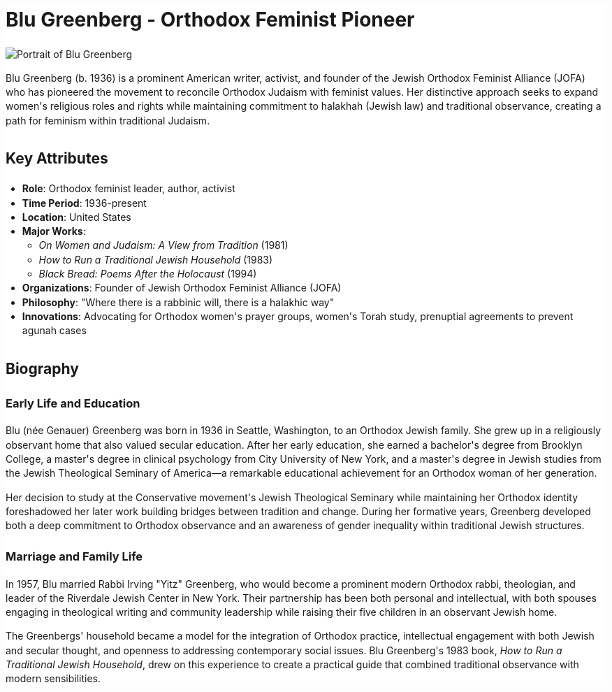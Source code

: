 # Blu Greenberg - Orthodox Feminist Pioneer

![Portrait of Blu Greenberg](blu_greenberg_portrait.jpg)

Blu Greenberg (b. 1936) is a prominent American writer, activist, and founder of the Jewish Orthodox Feminist Alliance (JOFA) who has pioneered the movement to reconcile Orthodox Judaism with feminist values. Her distinctive approach seeks to expand women's religious roles and rights while maintaining commitment to halakhah (Jewish law) and traditional observance, creating a path for feminism within traditional Judaism.

## Key Attributes

- **Role**: Orthodox feminist leader, author, activist
- **Time Period**: 1936-present
- **Location**: United States
- **Major Works**: 
  - *On Women and Judaism: A View from Tradition* (1981)
  - *How to Run a Traditional Jewish Household* (1983)
  - *Black Bread: Poems After the Holocaust* (1994)
- **Organizations**: Founder of Jewish Orthodox Feminist Alliance (JOFA)
- **Philosophy**: "Where there is a rabbinic will, there is a halakhic way"
- **Innovations**: Advocating for Orthodox women's prayer groups, women's Torah study, prenuptial agreements to prevent agunah cases

## Biography

### Early Life and Education

Blu (née Genauer) Greenberg was born in 1936 in Seattle, Washington, to an Orthodox Jewish family. She grew up in a religiously observant home that also valued secular education. After her early education, she earned a bachelor's degree from Brooklyn College, a master's degree in clinical psychology from City University of New York, and a master's degree in Jewish studies from the Jewish Theological Seminary of America—a remarkable educational achievement for an Orthodox woman of her generation.

Her decision to study at the Conservative movement's Jewish Theological Seminary while maintaining her Orthodox identity foreshadowed her later work building bridges between tradition and change. During her formative years, Greenberg developed both a deep commitment to Orthodox observance and an awareness of gender inequality within traditional Jewish structures.

### Marriage and Family Life

In 1957, Blu married Rabbi Irving "Yitz" Greenberg, who would become a prominent modern Orthodox rabbi, theologian, and leader of the Riverdale Jewish Center in New York. Their partnership has been both personal and intellectual, with both spouses engaging in theological writing and community leadership while raising their five children in an observant Jewish home.

The Greenbergs' household became a model for the integration of Orthodox practice, intellectual engagement with both Jewish and secular thought, and openness to addressing contemporary social issues. Blu Greenberg's 1983 book, *How to Run a Traditional Jewish Household*, drew on this experience to create a practical guide that combined traditional observance with modern sensibilities.
